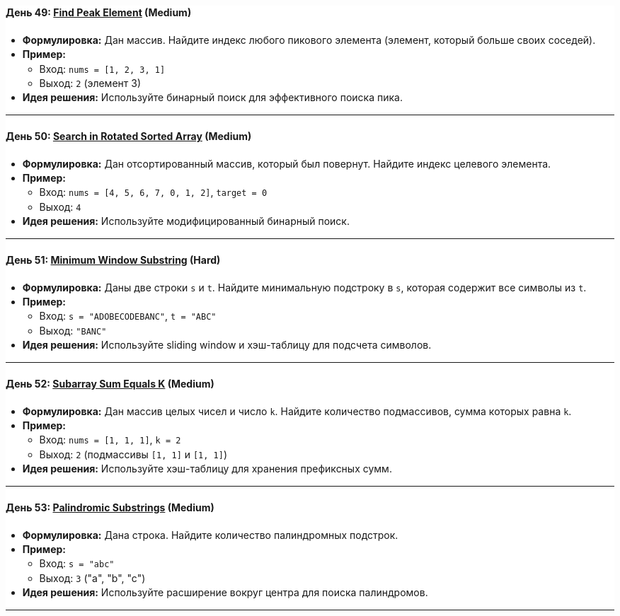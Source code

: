 #### **День 49: [Find Peak Element](https://leetcode.com/problems/find-peak-element/) (Medium)**
- **Формулировка:** Дан массив. Найдите индекс любого пикового элемента (элемент, который больше своих соседей).
- **Пример:**
  - Вход: `nums = [1, 2, 3, 1]`
  - Выход: `2` (элемент 3)
- **Идея решения:** Используйте бинарный поиск для эффективного поиска пика.

---

#### **День 50: [Search in Rotated Sorted Array](https://leetcode.com/problems/search-in-rotated-sorted-array/) (Medium)**
- **Формулировка:** Дан отсортированный массив, который был повернут. Найдите индекс целевого элемента.
- **Пример:**
  - Вход: `nums = [4, 5, 6, 7, 0, 1, 2]`, `target = 0`
  - Выход: `4`
- **Идея решения:** Используйте модифицированный бинарный поиск.

---

#### **День 51: [Minimum Window Substring](https://leetcode.com/problems/minimum-window-substring/) (Hard)**
- **Формулировка:** Даны две строки `s` и `t`. Найдите минимальную подстроку в `s`, которая содержит все символы из `t`.
- **Пример:**
  - Вход: `s = "ADOBECODEBANC"`, `t = "ABC"`
  - Выход: `"BANC"`
- **Идея решения:** Используйте sliding window и хэш-таблицу для подсчета символов.

---

#### **День 52: [Subarray Sum Equals K](https://leetcode.com/problems/subarray-sum-equals-k/) (Medium)**
- **Формулировка:** Дан массив целых чисел и число `k`. Найдите количество подмассивов, сумма которых равна `k`.
- **Пример:**
  - Вход: `nums = [1, 1, 1]`, `k = 2`
  - Выход: `2` (подмассивы `[1, 1]` и `[1, 1]`)
- **Идея решения:** Используйте хэш-таблицу для хранения префиксных сумм.

---

#### **День 53: [Palindromic Substrings](https://leetcode.com/problems/palindromic-substrings/) (Medium)**
- **Формулировка:** Дана строка. Найдите количество палиндромных подстрок.
- **Пример:**
  - Вход: `s = "abc"`
  - Выход: `3` ("a", "b", "c")
- **Идея решения:** Используйте расширение вокруг центра для поиска палиндромов.

---